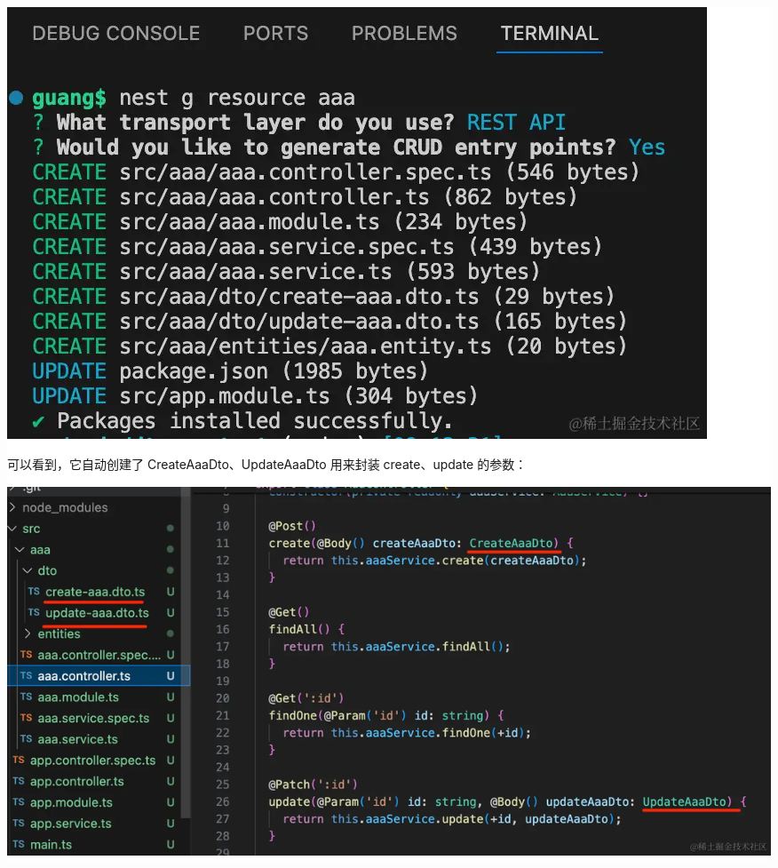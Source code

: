 ![](./images/6576d9850a4ee388c4e5d5f9cfeb532e.webp )

可以看到，它自动创建了 CreateAaaDto、UpdateAaaDto 用来封装 create、update 的参数：

![](./images/3e0f3396bdff9cc036a1aff3f8af0443.webp )
